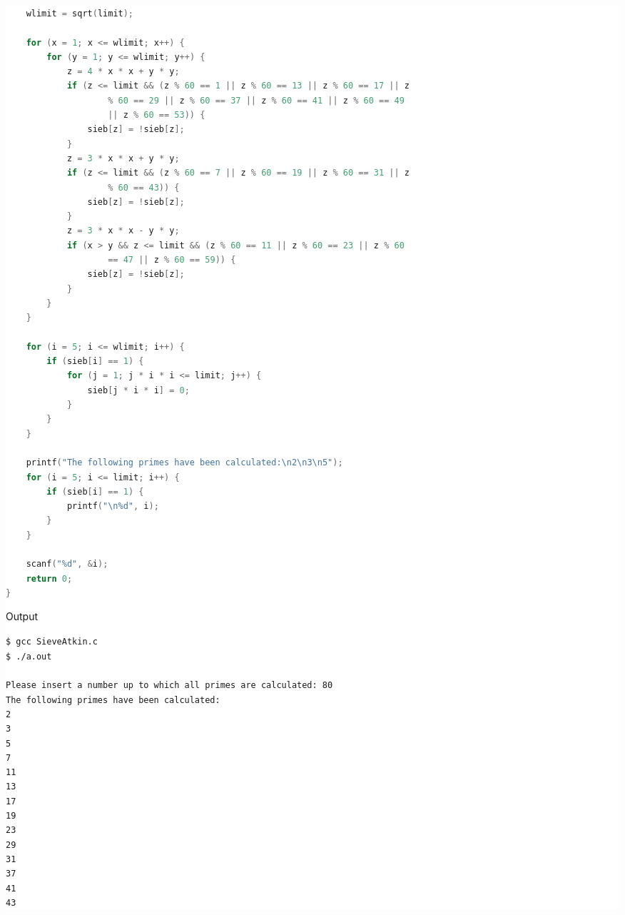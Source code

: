 ```c
    wlimit = sqrt(limit);

    for (x = 1; x <= wlimit; x++) {
        for (y = 1; y <= wlimit; y++) {
            z = 4 * x * x + y * y;
            if (z <= limit && (z % 60 == 1 || z % 60 == 13 || z % 60 == 17 || z
                    % 60 == 29 || z % 60 == 37 || z % 60 == 41 || z % 60 == 49
                    || z % 60 == 53)) {
                sieb[z] = !sieb[z];
            }
            z = 3 * x * x + y * y;
            if (z <= limit && (z % 60 == 7 || z % 60 == 19 || z % 60 == 31 || z
                    % 60 == 43)) {
                sieb[z] = !sieb[z];
            }
            z = 3 * x * x - y * y;
            if (x > y && z <= limit && (z % 60 == 11 || z % 60 == 23 || z % 60
                    == 47 || z % 60 == 59)) {
                sieb[z] = !sieb[z];
            }
        }
    }

    for (i = 5; i <= wlimit; i++) {
        if (sieb[i] == 1) {
            for (j = 1; j * i * i <= limit; j++) {
                sieb[j * i * i] = 0;
            }
        }
    }

    printf("The following primes have been calculated:\n2\n3\n5");
    for (i = 5; i <= limit; i++) {
        if (sieb[i] == 1) {
            printf("\n%d", i);
        }
    }

    scanf("%d", &i);
    return 0;
}
```

 Output 
```
$ gcc SieveAtkin.c
$ ./a.out

Please insert a number up to which all primes are calculated: 80
The following primes have been calculated:
2
3
5
7
11
13
17
19
23
29
31
37
41
43
```